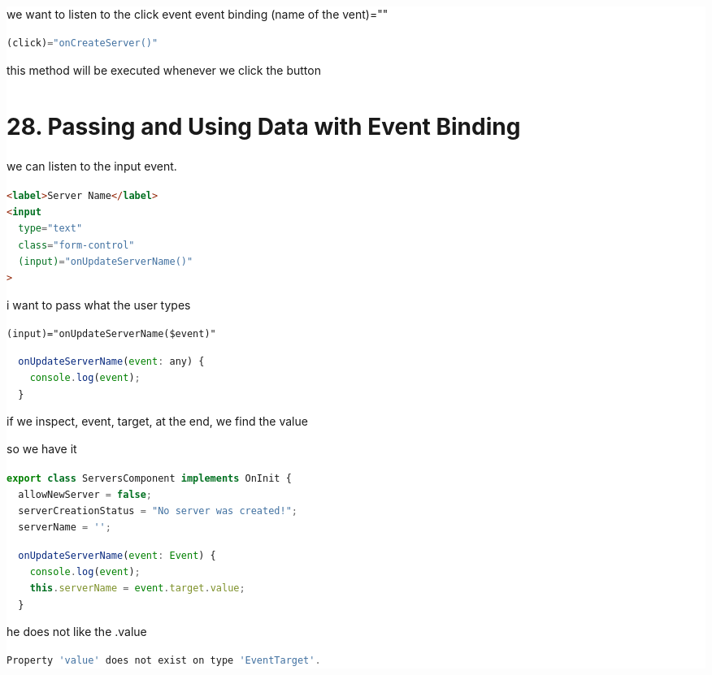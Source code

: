 we want to listen to the click event
event binding
(name of the vent)=""

```js
(click)="onCreateServer()"
```

this method will be executed whenever we click the button


# 28. Passing and Using Data with Event Binding

we can listen to the input event.

```html
<label>Server Name</label>
<input 
  type="text"
  class="form-control"
  (input)="onUpdateServerName()"
>
```

i want to pass what the user types


```html
(input)="onUpdateServerName($event)"
```

```js
  onUpdateServerName(event: any) {
    console.log(event);
  }
```

if we inspect, event, target, at the end, we find the value

so we have it


```js
export class ServersComponent implements OnInit {
  allowNewServer = false;
  serverCreationStatus = "No server was created!";
  serverName = '';
```

```js
  onUpdateServerName(event: Event) {
    console.log(event);
    this.serverName = event.target.value;
  }
```

he does not like the .value

```js
Property 'value' does not exist on type 'EventTarget'.
```
